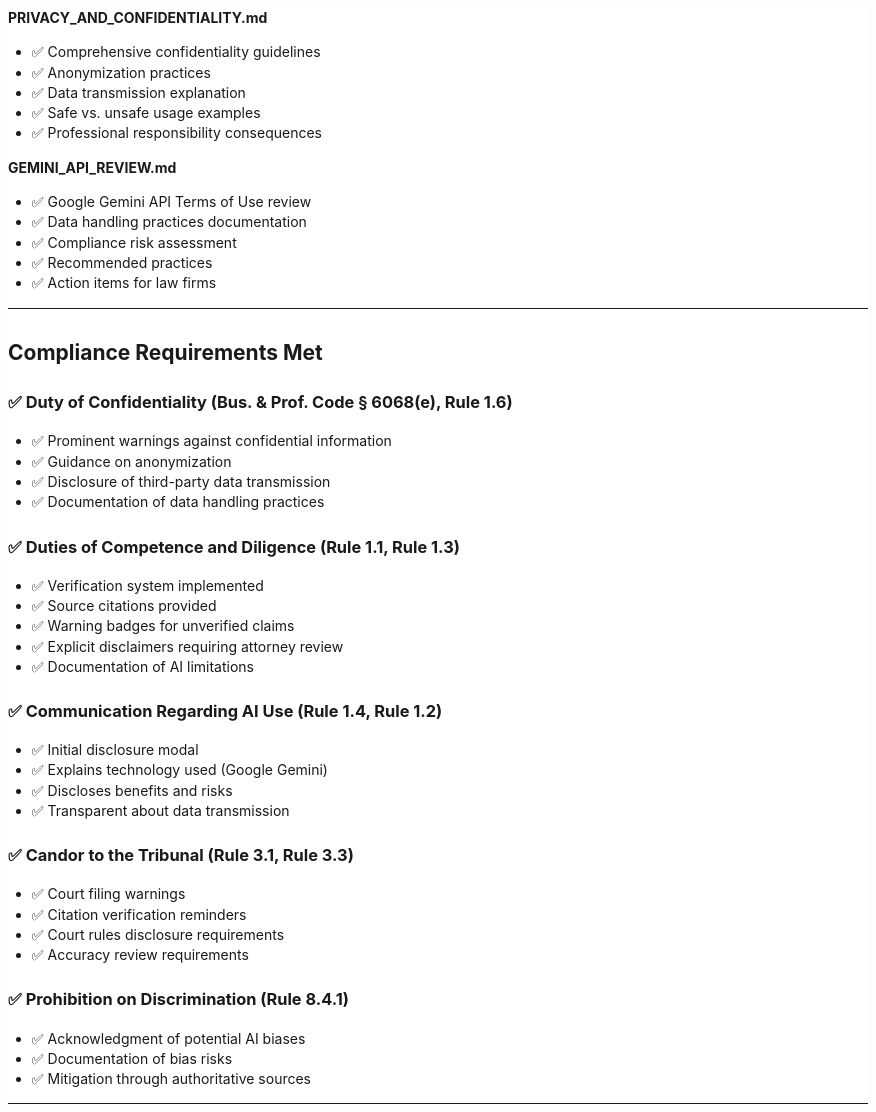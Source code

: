 **PRIVACY_AND_CONFIDENTIALITY.md**
- ✅ Comprehensive confidentiality guidelines
- ✅ Anonymization practices
- ✅ Data transmission explanation
- ✅ Safe vs. unsafe usage examples
- ✅ Professional responsibility consequences

**GEMINI_API_REVIEW.md**
- ✅ Google Gemini API Terms of Use review
- ✅ Data handling practices documentation
- ✅ Compliance risk assessment
- ✅ Recommended practices
- ✅ Action items for law firms

---

## Compliance Requirements Met

### ✅ Duty of Confidentiality (Bus. & Prof. Code § 6068(e), Rule 1.6)
- ✅ Prominent warnings against confidential information
- ✅ Guidance on anonymization
- ✅ Disclosure of third-party data transmission
- ✅ Documentation of data handling practices

### ✅ Duties of Competence and Diligence (Rule 1.1, Rule 1.3)
- ✅ Verification system implemented
- ✅ Source citations provided
- ✅ Warning badges for unverified claims
- ✅ Explicit disclaimers requiring attorney review
- ✅ Documentation of AI limitations

### ✅ Communication Regarding AI Use (Rule 1.4, Rule 1.2)
- ✅ Initial disclosure modal
- ✅ Explains technology used (Google Gemini)
- ✅ Discloses benefits and risks
- ✅ Transparent about data transmission

### ✅ Candor to the Tribunal (Rule 3.1, Rule 3.3)
- ✅ Court filing warnings
- ✅ Citation verification reminders
- ✅ Court rules disclosure requirements
- ✅ Accuracy review requirements

### ✅ Prohibition on Discrimination (Rule 8.4.1)
- ✅ Acknowledgment of potential AI biases
- ✅ Documentation of bias risks
- ✅ Mitigation through authoritative sources

---